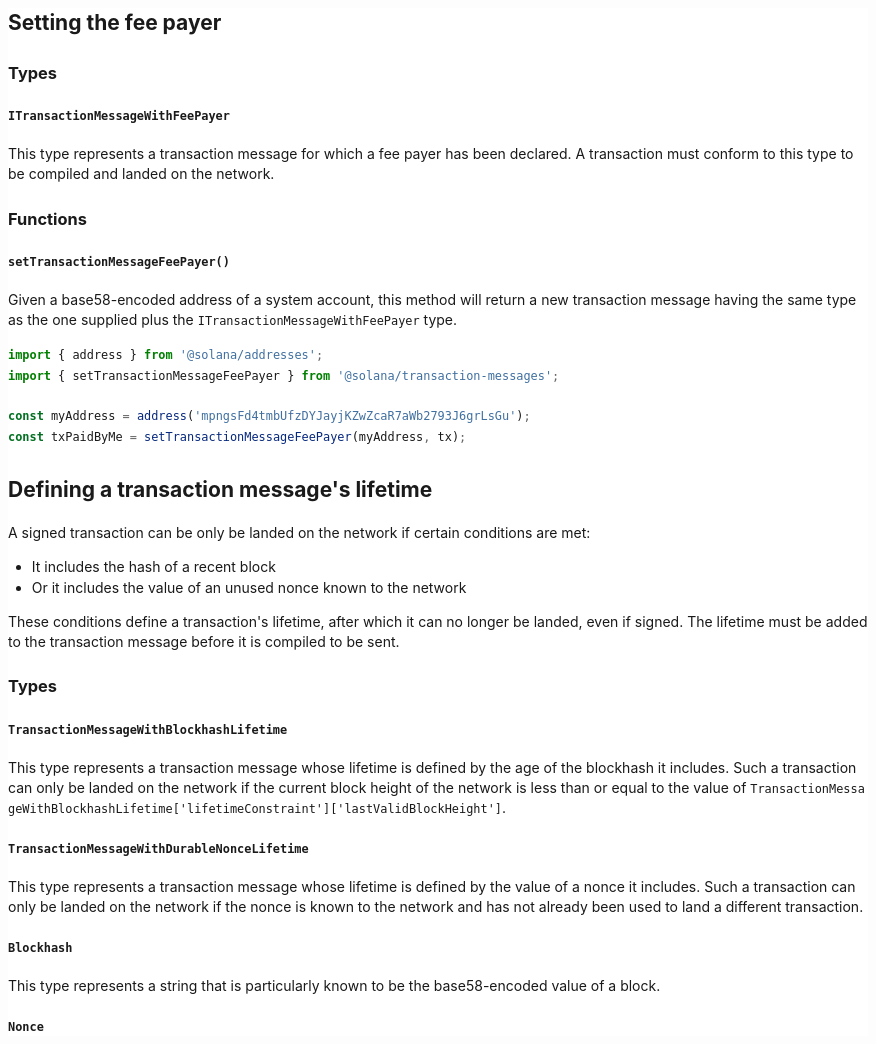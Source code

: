 ## Setting the fee payer

### Types

#### `ITransactionMessageWithFeePayer`

This type represents a transaction message for which a fee payer has been declared. A transaction must conform to this type to be compiled and landed on the network.

### Functions

#### `setTransactionMessageFeePayer()`

Given a base58-encoded address of a system account, this method will return a new transaction message having the same type as the one supplied plus the `ITransactionMessageWithFeePayer` type.

```ts
import { address } from '@solana/addresses';
import { setTransactionMessageFeePayer } from '@solana/transaction-messages';

const myAddress = address('mpngsFd4tmbUfzDYJayjKZwZcaR7aWb2793J6grLsGu');
const txPaidByMe = setTransactionMessageFeePayer(myAddress, tx);
```

## Defining a transaction message's lifetime

A signed transaction can be only be landed on the network if certain conditions are met:

-   It includes the hash of a recent block
-   Or it includes the value of an unused nonce known to the network

These conditions define a transaction's lifetime, after which it can no longer be landed, even if signed. The lifetime must be added to the transaction message before it is compiled to be sent.

### Types

#### `TransactionMessageWithBlockhashLifetime`

This type represents a transaction message whose lifetime is defined by the age of the blockhash it includes. Such a transaction can only be landed on the network if the current block height of the network is less than or equal to the value of `TransactionMessageWithBlockhashLifetime['lifetimeConstraint']['lastValidBlockHeight']`.

#### `TransactionMessageWithDurableNonceLifetime`

This type represents a transaction message whose lifetime is defined by the value of a nonce it includes. Such a transaction can only be landed on the network if the nonce is known to the network and has not already been used to land a different transaction.

#### `Blockhash`

This type represents a string that is particularly known to be the base58-encoded value of a block.

#### `Nonce`


[code-style-prettier-image]: https://img.shields.io/badge/code_style-prettier-ff69b4.svg?style=flat-square
[code-style-prettier-url]: https://github.com/prettier/prettier
[npm-downloads-image]: https://img.shields.io/npm/dm/@solana/transactions/experimental.svg?style=flat
[npm-image]: https://img.shields.io/npm/v/@solana/transactions/experimental.svg?style=flat
[npm-url]: https://www.npmjs.com/package/@solana/transactions/v/experimental
[semantic-release-image]: https://img.shields.io/badge/%20%20%F0%9F%93%A6%F0%9F%9A%80-semantic--release-e10079.svg
[semantic-release-url]: https://github.com/semantic-release/semantic-release